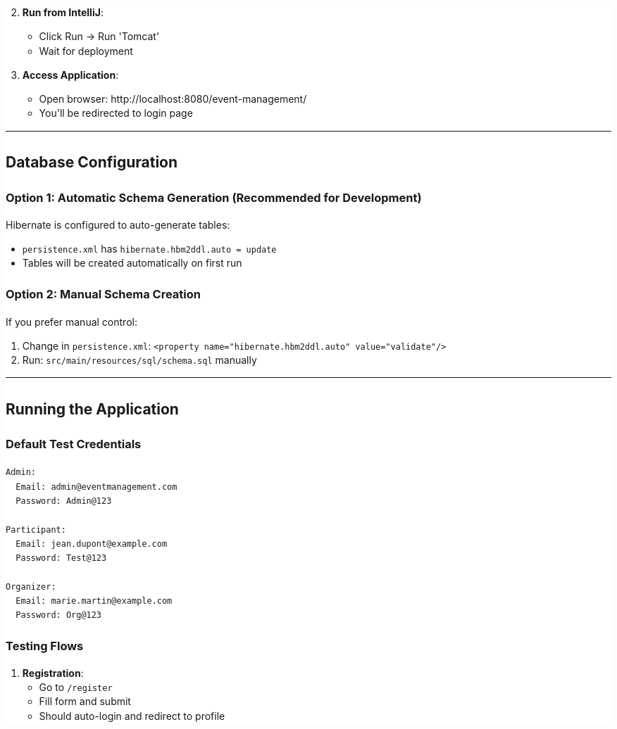 2. **Run from IntelliJ**:
   - Click Run → Run 'Tomcat'
   - Wait for deployment

3. **Access Application**:
   - Open browser: http://localhost:8080/event-management/
   - You'll be redirected to login page

---

## Database Configuration

### Option 1: Automatic Schema Generation (Recommended for Development)

Hibernate is configured to auto-generate tables:
- `persistence.xml` has `hibernate.hbm2ddl.auto = update`
- Tables will be created automatically on first run

### Option 2: Manual Schema Creation

If you prefer manual control:
1. Change in `persistence.xml`: `<property name="hibernate.hbm2ddl.auto" value="validate"/>`
2. Run: `src/main/resources/sql/schema.sql` manually

---

## Running the Application

### Default Test Credentials

```
Admin:
  Email: admin@eventmanagement.com
  Password: Admin@123

Participant:
  Email: jean.dupont@example.com
  Password: Test@123

Organizer:
  Email: marie.martin@example.com
  Password: Org@123
```

### Testing Flows

1. **Registration**:
   - Go to `/register`
   - Fill form and submit
   - Should auto-login and redirect to profile
